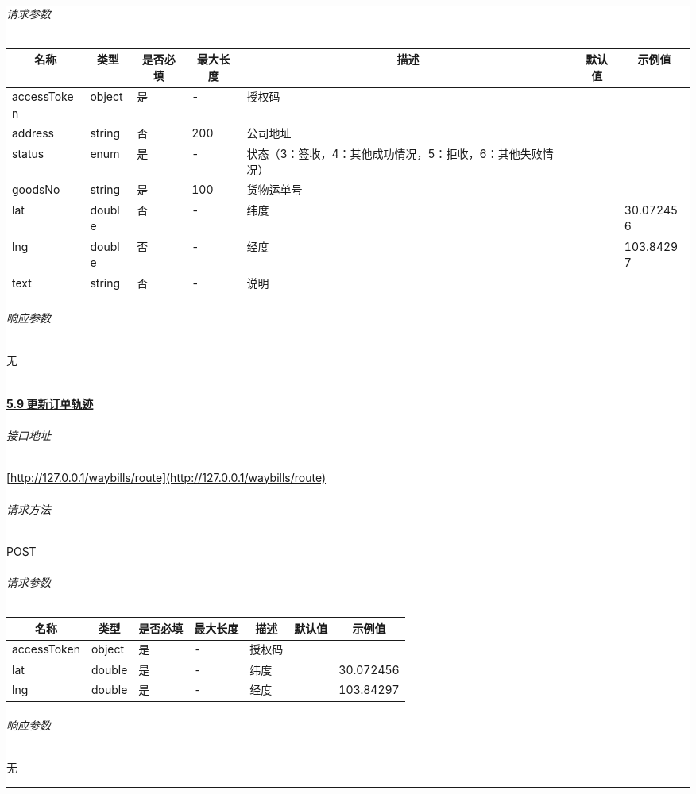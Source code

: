 ###### 请求参数

|名称|类型|是否必填|最大长度|描述|默认值|示例值|
|---|---|---|---|---|---|---|
| accessToken | object | 是 | \- | 授权码 |  |  |
| address | string | 否 | 200 | 公司地址 |  |  |
| status | enum | 是 | \- | 状态（3：签收，4：其他成功情况，5：拒收，6：其他失败情况） |  |  |
| goodsNo | string | 是 | 100 | 货物运单号 |  |  |
| lat | double | 否 | \- | 纬度 |  | 30.072456 |
| lng | double | 否 | \- | 经度 |  | 103.84297 |
| text | string | 否 | \- | 说明 |  |  |
###### 响应参数

无

---
#### <a href='#5.9更新订单轨迹' name='5.9更新订单轨迹'>5.9 更新订单轨迹</a>

###### 接口地址

[http://127.0.0.1/waybills/route](http://127.0.0.1/waybills/route)

###### 请求方法
POST

###### 请求参数

|名称|类型|是否必填|最大长度|描述|默认值|示例值|
|---|---|---|---|---|---|---|
| accessToken | object | 是 | \- | 授权码 |  |  |
| lat | double | 是 | \- | 纬度 |  | 30.072456 |
| lng | double | 是 | \- | 经度 |  | 103.84297 |
###### 响应参数

无

---
